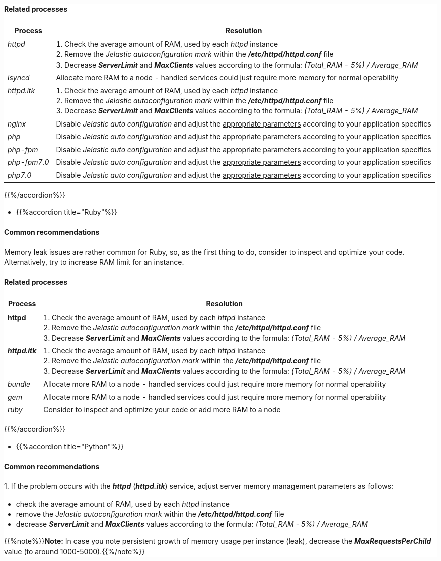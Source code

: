 #### Related processes

|Process|Resolution|
|---|---|
|*httpd*|1. Check the average amount of RAM, used by each *httpd* instance<br>2. Remove the *Jelastic autoconfiguration mark* within the ***/etc/httpd/httpd.conf*** file<br>3. Decrease ***ServerLimit*** and ***MaxClients*** values according to the formula: *(Total_RAM - 5%) / Average_RAM*|
|*lsyncd*|Allocate more RAM to a node - handled services could just require more memory for normal operability|
|*httpd.itk*|1. Check the average amount of RAM, used by each *httpd* instance<br>2. Remove the *Jelastic autoconfiguration mark* within the ***/etc/httpd/httpd.conf*** file<br>3. Decrease ***ServerLimit*** and ***MaxClients*** values according to the formula: *(Total_RAM - 5%) / Average_RAM*|
|*nginx*|Disable *Jelastic auto configuration* and adjust the [appropriate parameters](/php-auto-configuration/) according to your application specifics|
|*php*|Disable *Jelastic auto configuration* and adjust the [appropriate parameters](/php-auto-configuration/) according to your application specifics|
|*php-fpm*|Disable *Jelastic auto configuration* and adjust the [appropriate parameters](/php-auto-configuration/) according to your application specifics|
|*php-fpm7.0*|Disable *Jelastic auto configuration* and adjust the [appropriate parameters](/php-auto-configuration/) according to your application specifics|
|*php7.0*|Disable *Jelastic auto configuration* and adjust the [appropriate parameters](/php-auto-configuration/) according to your application specifics|
{{%/accordion%}}

* {{%accordion title="Ruby"%}}

#### Common recommendations

Memory leak issues are rather common for Ruby, so, as the first thing to do, consider to inspect and optimize your code. Alternatively, try to increase RAM limit for an instance.

#### Related processes

|Process|Resolution|
|---|---|
|**httpd**|1. Check the average amount of RAM, used by each *httpd* instance<br>2. Remove the *Jelastic autoconfiguration mark* within the ***/etc/httpd/httpd.conf*** file<br>3. Decrease ***ServerLimit*** and ***MaxClients*** values according to the formula: *(Total_RAM - 5%) / Average_RAM*|
|***httpd.itk***|1. Check the average amount of RAM, used by each *httpd* instance<br>2. Remove the *Jelastic autoconfiguration mark* within the ***/etc/httpd/httpd.conf*** file<br>3. Decrease ***ServerLimit*** and ***MaxClients*** values according to the formula: *(Total_RAM - 5%) / Average_RAM*|
|*bundle*|Allocate more RAM to a node - handled services could just require more memory for normal operability|
|*gem*|Allocate more RAM to a node - handled services could just require more memory for normal operability|
|*ruby*|Consider to inspect and optimize your code or add more RAM to a node|
{{%/accordion%}}

* {{%accordion title="Python"%}}

#### Common recommendations

1\. If the problem occurs with the ***httpd*** (***httpd.itk***) service, adjust server memory management parameters as follows:

* check the average amount of RAM, used by each *httpd* instance
* remove the *Jelastic autoconfiguration mark* within the ***/etc/httpd/httpd.conf*** file
* decrease ***ServerLimit*** and ***MaxClients*** values according to the formula: *(Total_RAM - 5%) / Average_RAM*

{{%note%}}**Note:** In case you note persistent growth of memory usage per instance (leak), decrease the ***MaxRequestsPerChild*** value (to around 1000-5000).{{%/note%}}
